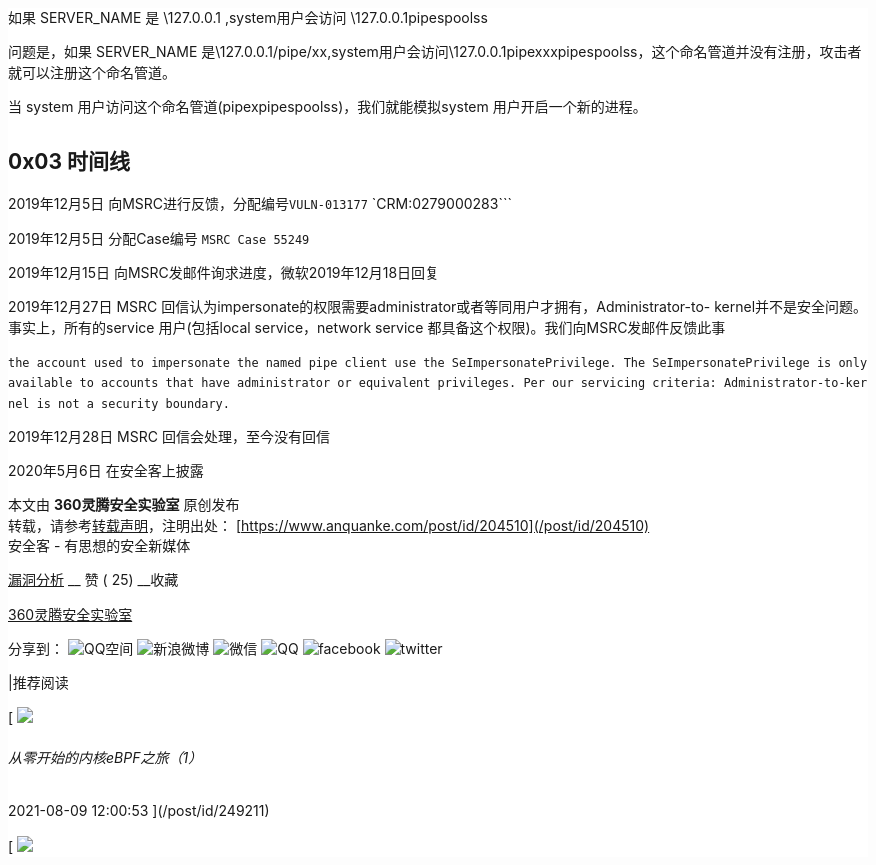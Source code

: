 如果 SERVER_NAME 是 \127.0.0.1 ,system用户会访问 \127.0.0.1pipespoolss

问题是，如果 SERVER_NAME
是\127.0.0.1/pipe/xx,system用户会访问\127.0.0.1pipexxxpipespoolss，这个命名管道并没有注册，攻击者就可以注册这个命名管道。

当 system 用户访问这个命名管道(pipexpipespoolss)，我们就能模拟system 用户开启一个新的进程。

## 0x03 时间线

2019年12月5日 向MSRC进行反馈，分配编号`VULN-013177` `CRM:0279000283```

2019年12月5日 分配Case编号 `MSRC Case 55249`

2019年12月15日 向MSRC发邮件询求进度，微软2019年12月18日回复

2019年12月27日 MSRC 回信认为impersonate的权限需要administrator或者等同用户才拥有，Administrator-to-
kernel并不是安全问题。事实上，所有的service 用户(包括local service，network service
都具备这个权限)。我们向MSRC发邮件反馈此事

    
    
    the account used to impersonate the named pipe client use the SeImpersonatePrivilege. The SeImpersonatePrivilege is only available to accounts that have administrator or equivalent privileges. Per our servicing criteria: Administrator-to-kernel is not a security boundary.
    

2019年12月28日 MSRC 回信会处理，至今没有回信

2020年5月6日 在安全客上披露

本文由 **360灵腾安全实验室** 原创发布  
转载，请参考[转载声明](/note/repost)，注明出处：
[https://www.anquanke.com/post/id/204510](/post/id/204510)  
安全客 - 有思想的安全新媒体

[漏洞分析](/tag/漏洞分析) __ 赞 ( 25) __收藏

[ 360灵腾安全实验室 ](/member/143805)

分享到： ![QQ空间](https://p0.ssl.qhimg.com/sdm/28_28_100/t014ba42aad7714178d.png)
![新浪微博](https://p0.ssl.qhimg.com/sdm/28_28_100/t01f0d8694dda79069d.png)
![微信](https://p0.ssl.qhimg.com/sdm/28_28_100/t01e29062a5dcd13c10.png)
![QQ](https://p0.ssl.qhimg.com/sdm/28_28_100/t010d95bee6ba3edf60.png)
![facebook](https://p0.ssl.qhimg.com/sdm/28_28_100/t01a5e75c16cffcb0ba.png)
![twitter](https://p0.ssl.qhimg.com/sdm/28_28_100/t01fc30c819f51e9cff.png)

|推荐阅读

[ ![](https://p4.ssl.qhimg.com/sdm/229_160_100/t0156ce4ffa5fd81122.png)

###### 从零开始的内核eBPF之旅（1）

2021-08-09 12:00:53 ](/post/id/249211)

[ ![](https://p2.ssl.qhimg.com/sdm/229_160_100/t0110d6ccbdc9cef92e.jpg)
